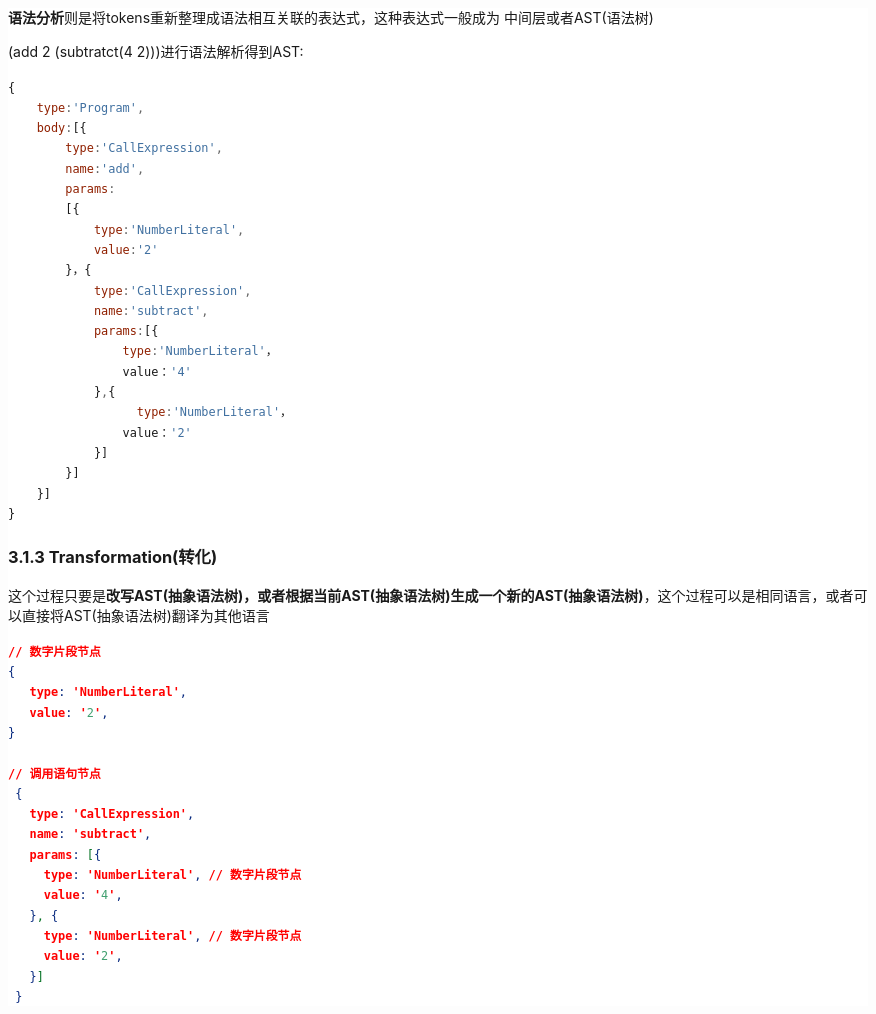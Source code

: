 
**语法分析**则是将tokens重新整理成语法相互关联的表达式，这种表达式一般成为
中间层或者AST(语法树)

(add 2 (subtratct(4 2)))进行语法解析得到AST:
```js
{
    type:'Program',
    body:[{
        type:'CallExpression',
        name:'add',
        params:
        [{
            type:'NumberLiteral',
            value:'2'
        }，{
            type:'CallExpression',
            name:'subtract',
            params:[{
                type:'NumberLiteral'，
                value：'4'
            },{
                  type:'NumberLiteral'，
                value：'2'
            }]
        }]
    }]
}

```

### 3.1.3 Transformation(转化)

这个过程只要是**改写AST(抽象语法树)，或者根据当前AST(抽象语法树)生成一个新的AST(抽象语法树)**，这个过程可以是相同语言，或者可以直接将AST(抽象语法树)翻译为其他语言


```json
// 数字片段节点
{
   type: 'NumberLiteral',
   value: '2',
}

// 调用语句节点
 {
   type: 'CallExpression',
   name: 'subtract',
   params: [{
     type: 'NumberLiteral', // 数字片段节点
     value: '4',
   }, {
     type: 'NumberLiteral', // 数字片段节点
     value: '2',
   }]
 }

```
